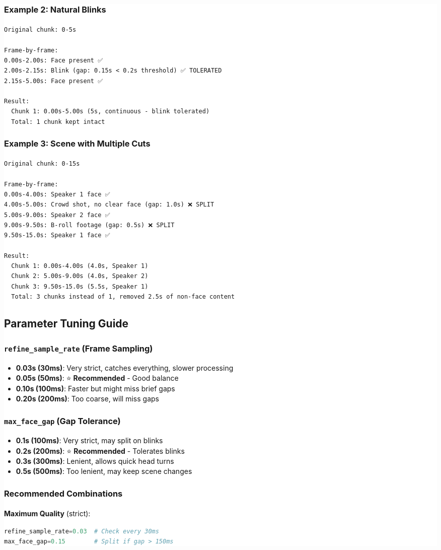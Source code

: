 
### Example 2: Natural Blinks
```
Original chunk: 0-5s

Frame-by-frame:
0.00s-2.00s: Face present ✅
2.00s-2.15s: Blink (gap: 0.15s < 0.2s threshold) ✅ TOLERATED
2.15s-5.00s: Face present ✅

Result:
  Chunk 1: 0.00s-5.00s (5s, continuous - blink tolerated)
  Total: 1 chunk kept intact
```

### Example 3: Scene with Multiple Cuts
```
Original chunk: 0-15s

Frame-by-frame:
0.00s-4.00s: Speaker 1 face ✅
4.00s-5.00s: Crowd shot, no clear face (gap: 1.0s) ❌ SPLIT
5.00s-9.00s: Speaker 2 face ✅
9.00s-9.50s: B-roll footage (gap: 0.5s) ❌ SPLIT
9.50s-15.0s: Speaker 1 face ✅

Result:
  Chunk 1: 0.00s-4.00s (4.0s, Speaker 1)
  Chunk 2: 5.00s-9.00s (4.0s, Speaker 2)
  Chunk 3: 9.50s-15.0s (5.5s, Speaker 1)
  Total: 3 chunks instead of 1, removed 2.5s of non-face content
```

## Parameter Tuning Guide

### `refine_sample_rate` (Frame Sampling)
- **0.03s (30ms)**: Very strict, catches everything, slower processing
- **0.05s (50ms)**: ⭐ **Recommended** - Good balance
- **0.10s (100ms)**: Faster but might miss brief gaps
- **0.20s (200ms)**: Too coarse, will miss gaps

### `max_face_gap` (Gap Tolerance)
- **0.1s (100ms)**: Very strict, may split on blinks
- **0.2s (200ms)**: ⭐ **Recommended** - Tolerates blinks
- **0.3s (300ms)**: Lenient, allows quick head turns
- **0.5s (500ms)**: Too lenient, may keep scene changes

### Recommended Combinations

**Maximum Quality** (strict):
```python
refine_sample_rate=0.03  # Check every 30ms
max_face_gap=0.15        # Split if gap > 150ms
```
